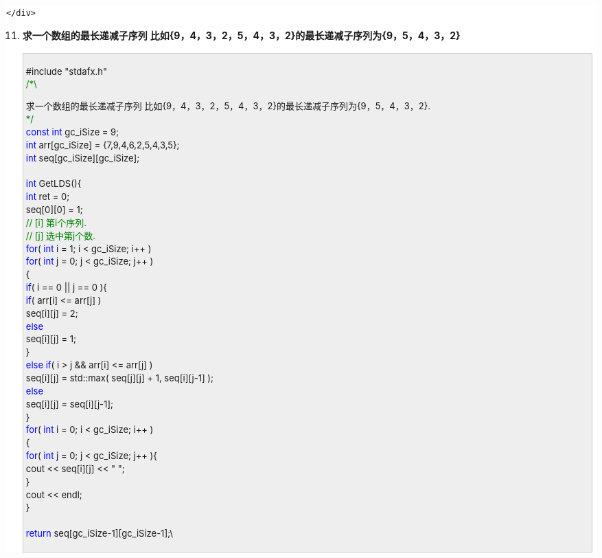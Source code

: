     </div>

11. <span>**求一个数组的最长递减子序列**</span>
    <span>**比如**</span><span>**{9**</span><span>**，**</span><span>**4**</span><span>**，**</span><span>**3**</span><span>**，**</span><span>**2**</span><span>**，**</span><span>**5**</span><span>**，**</span><span>**4**</span><span>**，**</span><span>**3**</span><span>**，**</span><span>**2}**</span><span>**的最长递减子序列为**</span><span>**{9**</span><span>**，**</span><span>**5**</span><span>**，**</span><span>**4**</span><span>**，**</span><span>**3**</span><span>**，**</span><span>**<span>2}</span>**</span>

    <div
    style="border-bottom:#cccccc 1px solid;border-left:#cccccc 1px solid;padding-bottom:4px;background-color:#eeeeee;padding-left:4px;width:98%;padding-right:5px;font-size:13px;word-break:break-all;border-top:#cccccc 1px solid;border-right:#cccccc 1px solid;padding-top:4px;">

    \#include "stdafx.h"\
     <span style="color:#008000;">/\*</span><span
    style="color:#008000;">\

    求一个数组的最长递减子序列 比如{9，4，3，2，5，4，3，2}的最长递减子序列为{9，5，4，3，2}.\
     </span><span style="color:#008000;">\*/</span>\
     <span style="color:#0000ff;">const</span> <span
    style="color:#0000ff;">int</span> gc\_iSize = 9;\
     <span
    style="color:#0000ff;">int</span> arr[gc\_iSize] = {7,9,4,6,2,5,4,3,5};\
     <span style="color:#0000ff;">int</span> seq[gc\_iSize][gc\_iSize];\
    \
     <span style="color:#0000ff;">int</span> GetLDS(){\
         <span style="color:#0000ff;">int</span> ret = 0;\
         seq[0][0] = 1;\
         <span style="color:#008000;">//</span><span
    style="color:#008000;"> [i] 第i个序列.\
         </span><span style="color:#008000;">//</span><span
    style="color:#008000;"> [j] 选中第j个数.</span><span
    style="color:#008000;">\
     </span>    <span style="color:#0000ff;">for</span>( <span
    style="color:#0000ff;">int</span> i = 1; i \< gc\_iSize; i++ )\
             <span style="color:#0000ff;">for</span>( <span
    style="color:#0000ff;">int</span> j = 0; j \< gc\_iSize; j++ )\
             {\
                 <span
    style="color:#0000ff;">if</span>( i == 0 || j == 0 ){\
                     <span
    style="color:#0000ff;">if</span>( arr[i] \<= arr[j] )\
                         seq[i][j] = 2;\
                     <span style="color:#0000ff;">else</span>\
                         seq[i][j] = 1;\
                 }\
                 <span style="color:#0000ff;">else</span> <span
    style="color:#0000ff;">if</span>( i \> j && arr[i] \<= arr[j] )\
                     seq[i][j] = std::max( seq[j][j] + 1, seq[i][j-1] );\
                 <span style="color:#0000ff;">else</span>\
                     seq[i][j] = seq[i][j-1];\
             }\
             <span style="color:#0000ff;">for</span>( <span
    style="color:#0000ff;">int</span> i = 0; i \< gc\_iSize; i++ )\
             {\
                 <span style="color:#0000ff;">for</span>( <span
    style="color:#0000ff;">int</span> j = 0; j \< gc\_iSize; j++ ){\
                     cout \<\< seq[i][j] \<\< " ";\
                 }\
                 cout \<\< endl;\
             }\
    \
             <span
    style="color:#0000ff;">return</span> seq[gc\_iSize-1][gc\_iSize-1];\